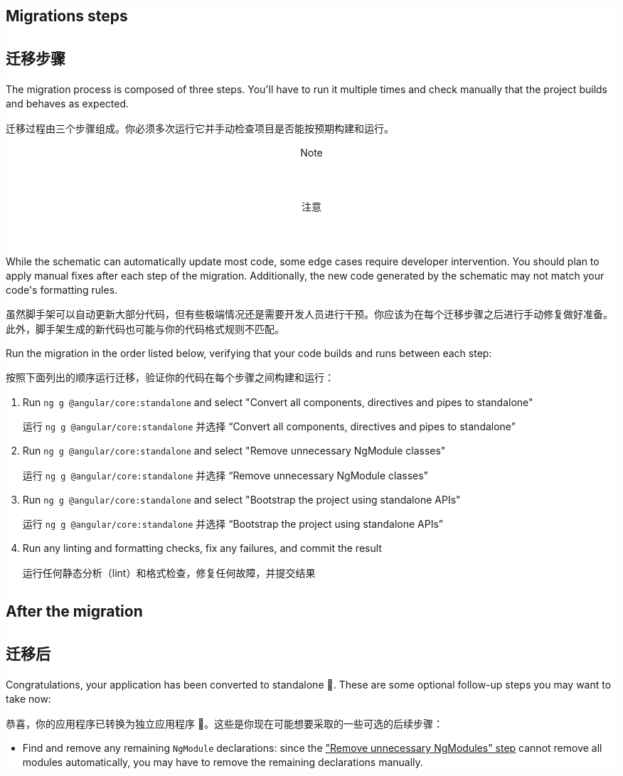 ## Migrations steps

## 迁移步骤

The migration process is composed of three steps. You'll have to run it multiple times and check manually that the project builds and behaves as expected.

迁移过程由三个步骤组成。你必须多次运行它并手动检查项目是否能按预期构建和运行。

<div class="callout is-helpful">

<header>Note</header>

<header>注意</header>

While the schematic can automatically update most code, some edge cases require developer intervention.
You should plan to apply manual fixes after each step of the migration. Additionally, the new code generated by the schematic may not match your code's formatting rules.

虽然脚手架可以自动更新大部分代码，但有些极端情况还是需要开发人员进行干预。你应该为在每个迁移步骤之后进行手动修复做好准备。此外，脚手架生成的新代码也可能与你的代码格式规则不匹配。

</div>

Run the migration in the order listed below, verifying that your code builds and runs between each step:

按照下面列出的顺序运行迁移，验证你的代码在每个步骤之间构建和运行：

1. Run `ng g @angular/core:standalone` and select "Convert all components, directives and pipes to standalone"

   运行 `ng g @angular/core:standalone` 并选择 “Convert all components, directives and pipes to standalone”

2. Run `ng g @angular/core:standalone` and select "Remove unnecessary NgModule classes"

   运行 `ng g @angular/core:standalone` 并选择 “Remove unnecessary NgModule classes”

3. Run `ng g @angular/core:standalone` and select "Bootstrap the project using standalone APIs"

   运行 `ng g @angular/core:standalone` 并选择 “Bootstrap the project using standalone APIs”

4. Run any linting and formatting checks, fix any failures, and commit the result

   运行任何静态分析（lint）和格式检查，修复任何故障，并提交结果

## After the migration

## 迁移后

Congratulations, your application has been converted to standalone 🎉. These are some optional follow-up steps you may want to take now:

恭喜，你的应用程序已转换为独立应用程序 🎉。这些是你现在可能想要采取的一些可选的后续步骤：

* Find and remove any remaining `NgModule` declarations: since the ["Remove unnecessary NgModules" step](#remove-unnecessary-ngmodules) cannot remove all modules automatically, you may have to remove the remaining declarations manually.
